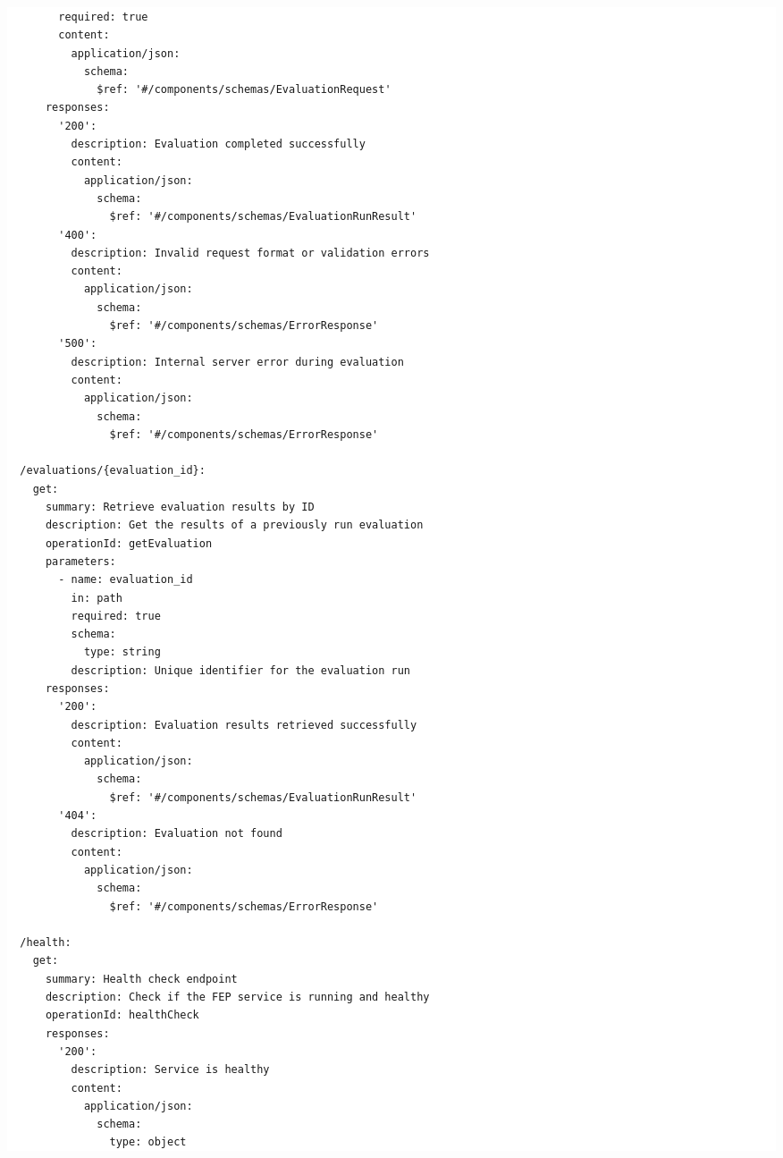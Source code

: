 ```
        required: true
        content:
          application/json:
            schema:
              $ref: '#/components/schemas/EvaluationRequest'
      responses:
        '200':
          description: Evaluation completed successfully
          content:
            application/json:
              schema:
                $ref: '#/components/schemas/EvaluationRunResult'
        '400':
          description: Invalid request format or validation errors
          content:
            application/json:
              schema:
                $ref: '#/components/schemas/ErrorResponse'
        '500':
          description: Internal server error during evaluation
          content:
            application/json:
              schema:
                $ref: '#/components/schemas/ErrorResponse'

  /evaluations/{evaluation_id}:
    get:
      summary: Retrieve evaluation results by ID
      description: Get the results of a previously run evaluation
      operationId: getEvaluation
      parameters:
        - name: evaluation_id
          in: path
          required: true
          schema:
            type: string
          description: Unique identifier for the evaluation run
      responses:
        '200':
          description: Evaluation results retrieved successfully
          content:
            application/json:
              schema:
                $ref: '#/components/schemas/EvaluationRunResult'
        '404':
          description: Evaluation not found
          content:
            application/json:
              schema:
                $ref: '#/components/schemas/ErrorResponse'

  /health:
    get:
      summary: Health check endpoint
      description: Check if the FEP service is running and healthy
      operationId: healthCheck
      responses:
        '200':
          description: Service is healthy
          content:
            application/json:
              schema:
                type: object
```